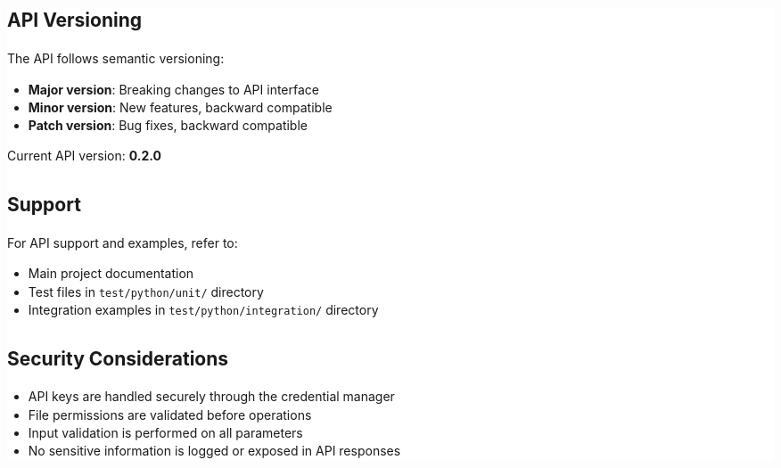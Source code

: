 
## API Versioning

The API follows semantic versioning:
- **Major version**: Breaking changes to API interface
- **Minor version**: New features, backward compatible
- **Patch version**: Bug fixes, backward compatible

Current API version: **0.2.0**

## Support

For API support and examples, refer to:
- Main project documentation
- Test files in `test/python/unit/` directory
- Integration examples in `test/python/integration/` directory

## Security Considerations

- API keys are handled securely through the credential manager
- File permissions are validated before operations
- Input validation is performed on all parameters
- No sensitive information is logged or exposed in API responses